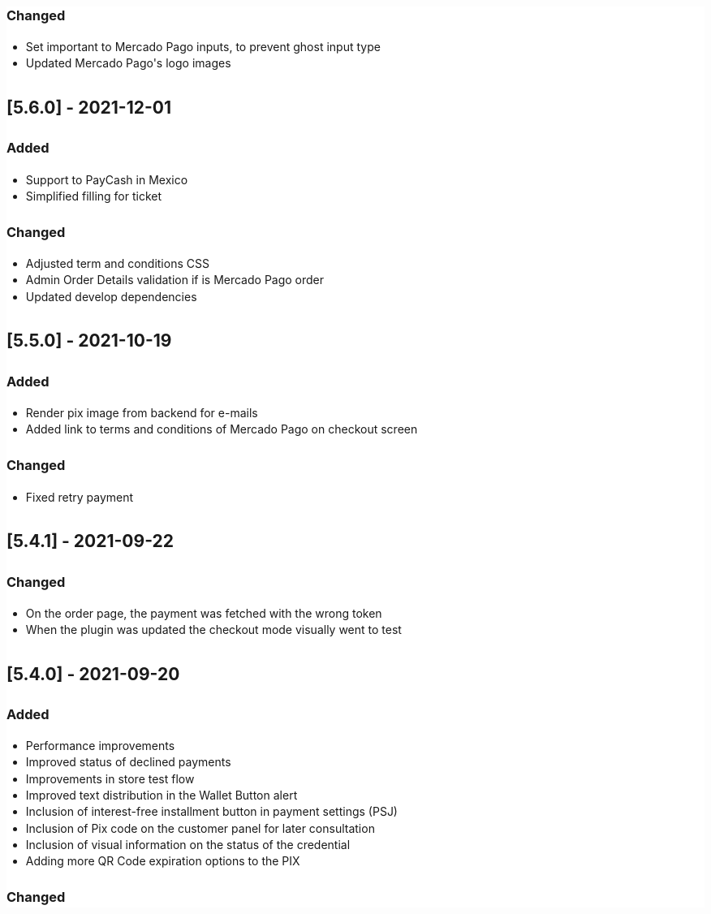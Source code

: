 ### Changed

- Set important to Mercado Pago inputs, to prevent ghost input type
- Updated Mercado Pago's logo images

## [5.6.0] - 2021-12-01

### Added

- Support to PayCash in Mexico
- Simplified filling for ticket

### Changed

- Adjusted term and conditions CSS
- Admin Order Details validation if is Mercado Pago order
- Updated develop dependencies

## [5.5.0] - 2021-10-19

### Added

- Render pix image from backend for e-mails
- Added link to terms and conditions of Mercado Pago on checkout screen

### Changed

- Fixed retry payment

## [5.4.1] - 2021-09-22

### Changed

- On the order page, the payment was fetched with the wrong token
- When the plugin was updated the checkout mode visually went to test

## [5.4.0] - 2021-09-20

### Added

- Performance improvements
- Improved status of declined payments
- Improvements in store test flow
- Improved text distribution in the Wallet Button alert
- Inclusion of interest-free installment button in payment settings (PSJ)
- Inclusion of Pix code on the customer panel for later consultation
- Inclusion of visual information on the status of the credential
- Adding more QR Code expiration options to the PIX

### Changed
